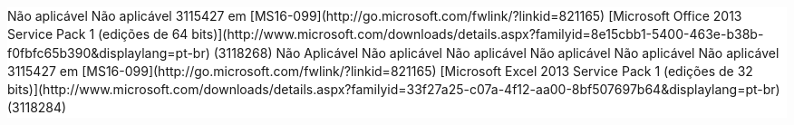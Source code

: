 </td>
<td style="border:1px solid black;">
Não aplicável

</td>
<td style="border:1px solid black;">
Não aplicável

</td>
<td style="border:1px solid black;">
3115427 em [MS16-099](http://go.microsoft.com/fwlink/?linkid=821165)

</td>
</tr>
<tr>
<td style="border:1px solid black;">
[Microsoft Office 2013 Service Pack 1 (edições de 64 bits)](http://www.microsoft.com/downloads/details.aspx?familyid=8e15cbb1-5400-463e-b38b-f0fbfc65b390&displaylang=pt-br)  
(3118268)

</td>
<td style="border:1px solid black;">
Não Aplicável

</td>
<td style="border:1px solid black;">
Não aplicável

</td>
<td style="border:1px solid black;">
Não aplicável

</td>
<td style="border:1px solid black;">
Não aplicável

</td>
<td style="border:1px solid black;">
Não aplicável

</td>
<td style="border:1px solid black;">
Não aplicável

</td>
<td style="border:1px solid black;">
3115427 em [MS16-099](http://go.microsoft.com/fwlink/?linkid=821165)

</td>
</tr>
<tr>
<td style="border:1px solid black;">
[Microsoft Excel 2013 Service Pack 1 (edições de 32 bits)](http://www.microsoft.com/downloads/details.aspx?familyid=33f27a25-c07a-4f12-aa00-8bf507697b64&displaylang=pt-br)  
(3118284)
